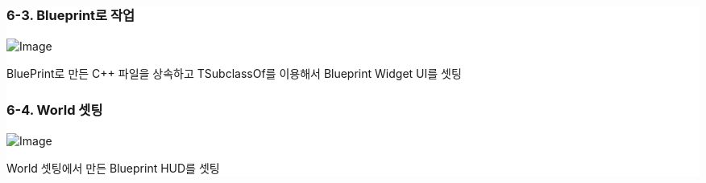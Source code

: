 ### 6-3. Blueprint로 작업
![Image](https://github.com/user-attachments/assets/932d7b9f-d627-4195-8832-928db2f0ec42)

BluePrint로 만든 C++ 파일을 상속하고 TSubclassOf를 이용해서 Blueprint Widget UI를 셋팅
   
### 6-4. World 셋팅
![Image](https://github.com/user-attachments/assets/95a9c53b-385e-44a6-95cd-3f5431a28f48)

World 셋팅에서 만든 Blueprint HUD를 셋팅
